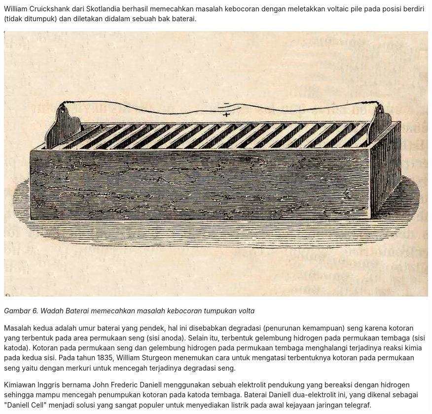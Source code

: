 William Cruickshank dari Skotlandia berhasil memecahkan masalah kebocoran dengan meletakkan voltaic pile pada posisi berdiri (tidak ditumpuk) dan diletakan didalam sebuah bak baterai.

![Gambar 6. Wadah Baterai memecahkan masalah kebocoran tumpukan volta](./images/06_Trough_Battery.jpg)

*Gambar 6. Wadah Baterai memecahkan masalah kebocoran tumpukan volta*

Masalah kedua adalah umur baterai yang pendek, hal ini disebabkan degradasi (penurunan kemampuan) seng karena kotoran yang terbentuk pada area permukaan seng (sisi anoda). Selain itu, terbentuk gelembung hidrogen pada permukaan tembaga (sisi katoda). Kotoran pada permukaan seng dan gelembung hidrogen pada permukaan tembaga menghalangi terjadinya reaksi kimia pada kedua sisi. Pada tahun 1835, William Sturgeon menemukan cara untuk mengatasi terbentuknya kotoran pada permukaan seng yaitu dengan merkuri untuk mencegah terjadinya degradasi seng.

Kimiawan Inggris bernama John Frederic Daniell menggunakan sebuah elektrolit pendukung yang bereaksi dengan hidrogen sehingga mampu mencegah penumpukan kotoran pada katoda tembaga. Baterai Daniell dua-elektrolit ini, yang dikenal sebagai "Daniell Cell" menjadi solusi yang sangat populer untuk menyediakan listrik pada awal kejayaan jaringan telegraf.
